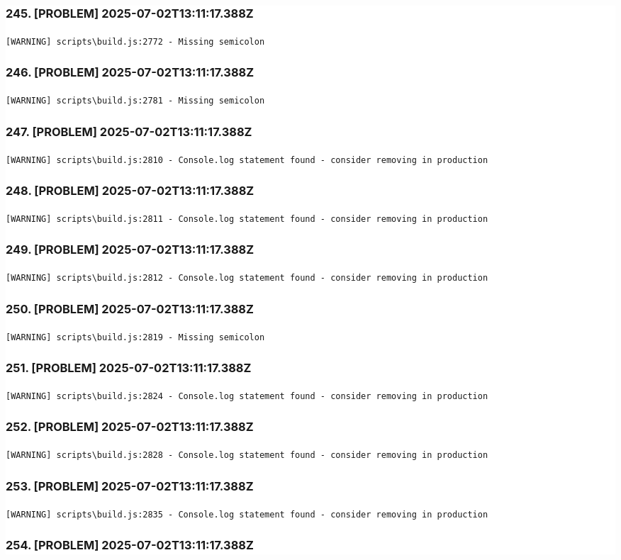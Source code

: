 ### 245. [PROBLEM] 2025-07-02T13:11:17.388Z

```
[WARNING] scripts\build.js:2772 - Missing semicolon
```

### 246. [PROBLEM] 2025-07-02T13:11:17.388Z

```
[WARNING] scripts\build.js:2781 - Missing semicolon
```

### 247. [PROBLEM] 2025-07-02T13:11:17.388Z

```
[WARNING] scripts\build.js:2810 - Console.log statement found - consider removing in production
```

### 248. [PROBLEM] 2025-07-02T13:11:17.388Z

```
[WARNING] scripts\build.js:2811 - Console.log statement found - consider removing in production
```

### 249. [PROBLEM] 2025-07-02T13:11:17.388Z

```
[WARNING] scripts\build.js:2812 - Console.log statement found - consider removing in production
```

### 250. [PROBLEM] 2025-07-02T13:11:17.388Z

```
[WARNING] scripts\build.js:2819 - Missing semicolon
```

### 251. [PROBLEM] 2025-07-02T13:11:17.388Z

```
[WARNING] scripts\build.js:2824 - Console.log statement found - consider removing in production
```

### 252. [PROBLEM] 2025-07-02T13:11:17.388Z

```
[WARNING] scripts\build.js:2828 - Console.log statement found - consider removing in production
```

### 253. [PROBLEM] 2025-07-02T13:11:17.388Z

```
[WARNING] scripts\build.js:2835 - Console.log statement found - consider removing in production
```

### 254. [PROBLEM] 2025-07-02T13:11:17.388Z

